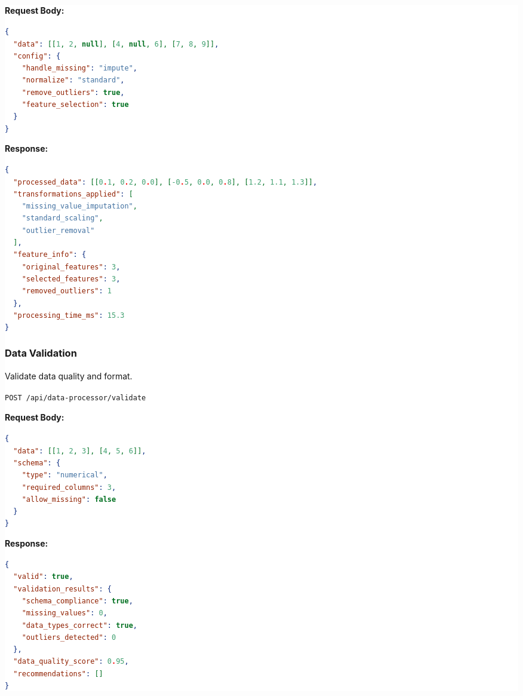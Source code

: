**Request Body:**
```json
{
  "data": [[1, 2, null], [4, null, 6], [7, 8, 9]],
  "config": {
    "handle_missing": "impute",
    "normalize": "standard",
    "remove_outliers": true,
    "feature_selection": true
  }
}
```

**Response:**
```json
{
  "processed_data": [[0.1, 0.2, 0.0], [-0.5, 0.0, 0.8], [1.2, 1.1, 1.3]],
  "transformations_applied": [
    "missing_value_imputation",
    "standard_scaling", 
    "outlier_removal"
  ],
  "feature_info": {
    "original_features": 3,
    "selected_features": 3,
    "removed_outliers": 1
  },
  "processing_time_ms": 15.3
}
```

### Data Validation

Validate data quality and format.

```bash
POST /api/data-processor/validate
```

**Request Body:**
```json
{
  "data": [[1, 2, 3], [4, 5, 6]],
  "schema": {
    "type": "numerical",
    "required_columns": 3,
    "allow_missing": false
  }
}
```

**Response:**
```json
{
  "valid": true,
  "validation_results": {
    "schema_compliance": true,
    "missing_values": 0,
    "data_types_correct": true,
    "outliers_detected": 0
  },
  "data_quality_score": 0.95,
  "recommendations": []
}
```
